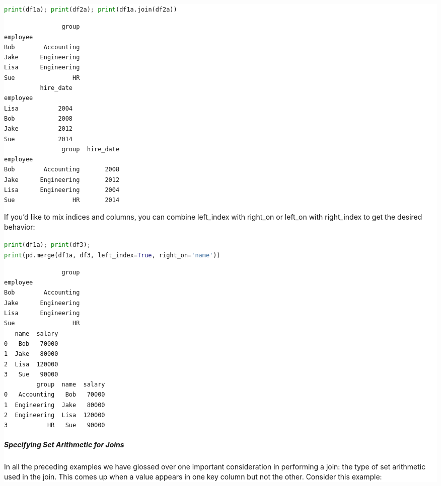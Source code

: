 
```python
print(df1a); print(df2a); print(df1a.join(df2a))
```

                    group
    employee             
    Bob        Accounting
    Jake      Engineering
    Lisa      Engineering
    Sue                HR
              hire_date
    employee           
    Lisa           2004
    Bob            2008
    Jake           2012
    Sue            2014
                    group  hire_date
    employee                        
    Bob        Accounting       2008
    Jake      Engineering       2012
    Lisa      Engineering       2004
    Sue                HR       2014
    

If you’d like to mix indices and columns, you can combine left_index with right_on or left_on with right_index to get the desired behavior:


```python
print(df1a); print(df3);
print(pd.merge(df1a, df3, left_index=True, right_on='name'))
```

                    group
    employee             
    Bob        Accounting
    Jake      Engineering
    Lisa      Engineering
    Sue                HR
       name  salary
    0   Bob   70000
    1  Jake   80000
    2  Lisa  120000
    3   Sue   90000
             group  name  salary
    0   Accounting   Bob   70000
    1  Engineering  Jake   80000
    2  Engineering  Lisa  120000
    3           HR   Sue   90000
    

##### Specifying Set Arithmetic for Joins
In all the preceding examples we have glossed over one important consideration in performing a join: the type of set arithmetic used in the join. This comes up when a value appears in one key column but not the other. Consider this example:
